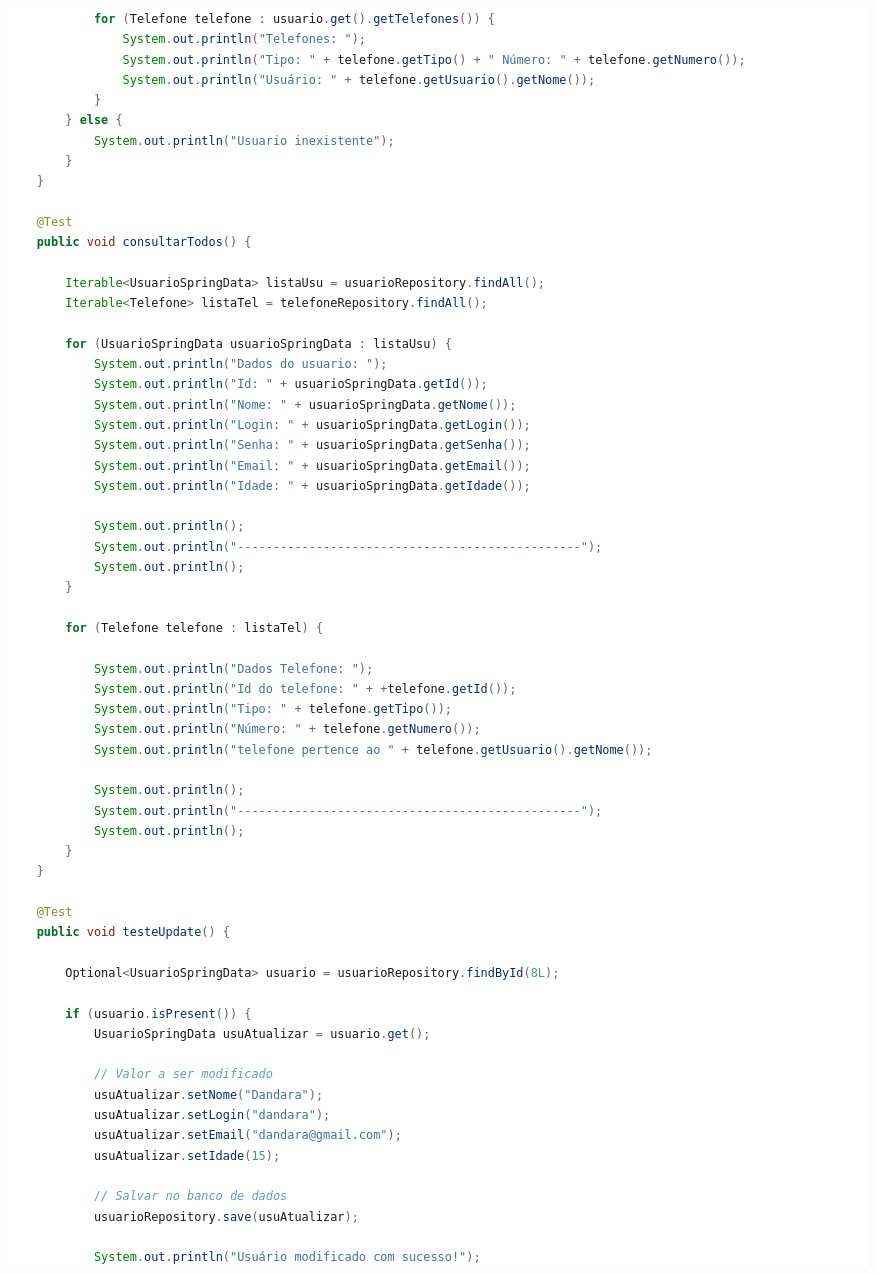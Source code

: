 ```java
			for (Telefone telefone : usuario.get().getTelefones()) {
				System.out.println("Telefones: ");
				System.out.println("Tipo: " + telefone.getTipo() + " Número: " + telefone.getNumero());
				System.out.println("Usuário: " + telefone.getUsuario().getNome());
			}
		} else {
			System.out.println("Usuario inexistente");
		}
	}

	@Test
	public void consultarTodos() {

		Iterable<UsuarioSpringData> listaUsu = usuarioRepository.findAll();
		Iterable<Telefone> listaTel = telefoneRepository.findAll();

		for (UsuarioSpringData usuarioSpringData : listaUsu) {
			System.out.println("Dados do usuario: ");
			System.out.println("Id: " + usuarioSpringData.getId());
			System.out.println("Nome: " + usuarioSpringData.getNome());
			System.out.println("Login: " + usuarioSpringData.getLogin());
			System.out.println("Senha: " + usuarioSpringData.getSenha());
			System.out.println("Email: " + usuarioSpringData.getEmail());
			System.out.println("Idade: " + usuarioSpringData.getIdade());

			System.out.println();
			System.out.println("------------------------------------------------");
			System.out.println();
		}
			
		for (Telefone telefone : listaTel) {

			System.out.println("Dados Telefone: ");
			System.out.println("Id do telefone: " + +telefone.getId());
			System.out.println("Tipo: " + telefone.getTipo());
			System.out.println("Número: " + telefone.getNumero());
			System.out.println("telefone pertence ao " + telefone.getUsuario().getNome());

			System.out.println();
			System.out.println("------------------------------------------------");
			System.out.println();
		}
	}

	@Test
	public void testeUpdate() {

		Optional<UsuarioSpringData> usuario = usuarioRepository.findById(8L);

		if (usuario.isPresent()) {
			UsuarioSpringData usuAtualizar = usuario.get();

			// Valor a ser modificado
			usuAtualizar.setNome("Dandara");
			usuAtualizar.setLogin("dandara");
			usuAtualizar.setEmail("dandara@gmail.com");
			usuAtualizar.setIdade(15);

			// Salvar no banco de dados
			usuarioRepository.save(usuAtualizar);

			System.out.println("Usuário modificado com sucesso!");
```